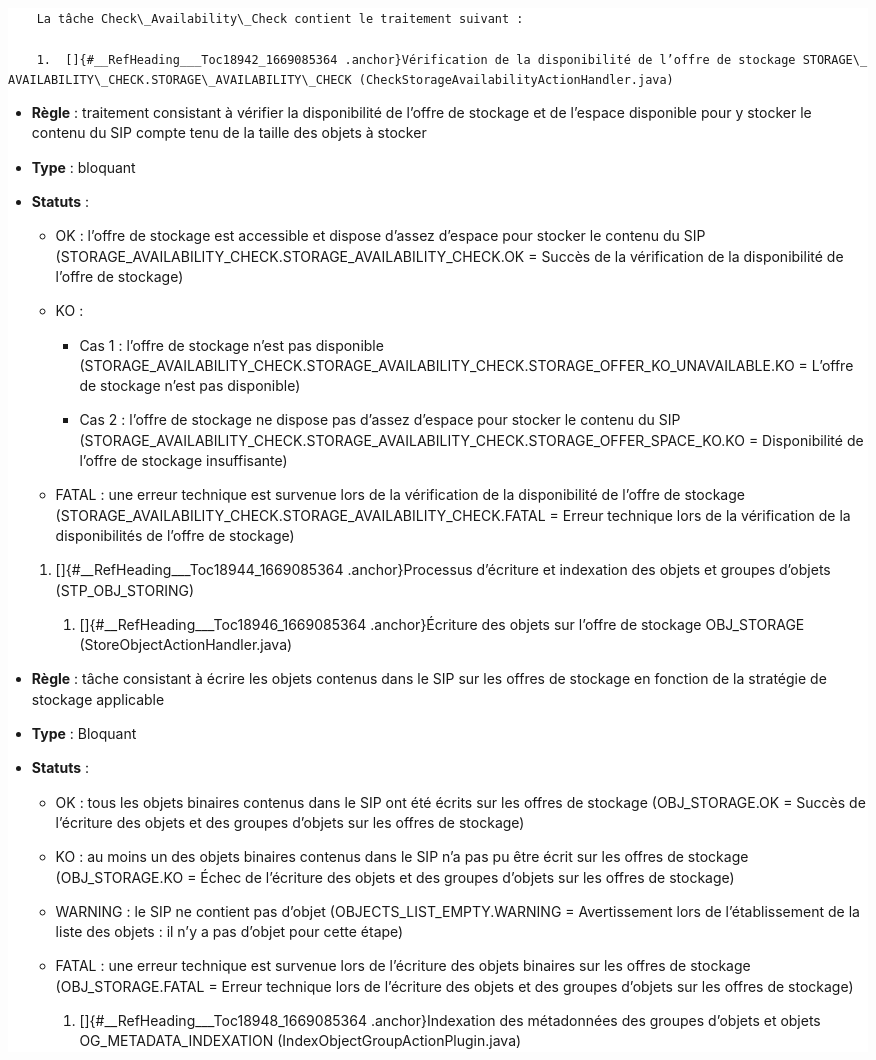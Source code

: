         La tâche Check\_Availability\_Check contient le traitement suivant :

        1.  []{#__RefHeading___Toc18942_1669085364 .anchor}Vérification de la disponibilité de l’offre de stockage STORAGE\_AVAILABILITY\_CHECK.STORAGE\_AVAILABILITY\_CHECK (CheckStorageAvailabilityActionHandler.java)

-   **Règle** : traitement consistant à vérifier la disponibilité de l’offre de stockage et de l’espace disponible pour y stocker le contenu du SIP compte tenu de la taille des objets à stocker

-   **Type** : bloquant

-   **Statuts** :

    -   OK : l’offre de stockage est accessible et dispose d’assez d’espace pour stocker le contenu du SIP (STORAGE\_AVAILABILITY\_CHECK.STORAGE\_AVAILABILITY\_CHECK.OK = Succès de la vérification de la disponibilité de l’offre de stockage)

    -   KO :

        -   Cas 1 : l’offre de stockage n’est pas disponible (STORAGE\_AVAILABILITY\_CHECK.STORAGE\_AVAILABILITY\_CHECK.STORAGE\_OFFER\_KO\_UNAVAILABLE.KO = L’offre de stockage n’est pas disponible)

        -   Cas 2 : l’offre de stockage ne dispose pas d’assez d’espace pour stocker le contenu du SIP (STORAGE\_AVAILABILITY\_CHECK.STORAGE\_AVAILABILITY\_CHECK.STORAGE\_OFFER\_SPACE\_KO.KO = Disponibilité de l’offre de stockage insuffisante)

    -   FATAL : une erreur technique est survenue lors de la vérification de la disponibilité de l’offre de stockage (STORAGE\_AVAILABILITY\_CHECK.STORAGE\_AVAILABILITY\_CHECK.FATAL = Erreur technique lors de la vérification de la disponibilités de l’offre de stockage)

    1.  []{#__RefHeading___Toc18944_1669085364 .anchor}Processus d’écriture et indexation des objets et groupes d’objets (STP\_OBJ\_STORING)

        1.  []{#__RefHeading___Toc18946_1669085364 .anchor}Écriture des objets sur l’offre de stockage OBJ\_STORAGE (StoreObjectActionHandler.java)

-   **Règle** : tâche consistant à écrire les objets contenus dans le SIP sur les offres de stockage en fonction de la stratégie de stockage applicable

-   **Type** : Bloquant

-   **Statuts** :

    -   OK : tous les objets binaires contenus dans le SIP ont été écrits sur les offres de stockage (OBJ\_STORAGE.OK = Succès de l’écriture des objets et des groupes d’objets sur les offres de stockage)

    -   KO : au moins un des objets binaires contenus dans le SIP n’a pas pu être écrit sur les offres de stockage (OBJ\_STORAGE.KO = Échec de l’écriture des objets et des groupes d’objets sur les offres de stockage)

    -   WARNING : le SIP ne contient pas d’objet (OBJECTS\_LIST\_EMPTY.WARNING = Avertissement lors de l’établissement de la liste des objets : il n’y a pas d’objet pour cette étape)

    -   FATAL : une erreur technique est survenue lors de l’écriture des objets binaires sur les offres de stockage (OBJ\_STORAGE.FATAL = Erreur technique lors de l’écriture des objets et des groupes d’objets sur les offres de stockage)

        1.  []{#__RefHeading___Toc18948_1669085364 .anchor}Indexation des métadonnées des groupes d’objets et objets OG\_METADATA\_INDEXATION (IndexObjectGroupActionPlugin.java)
